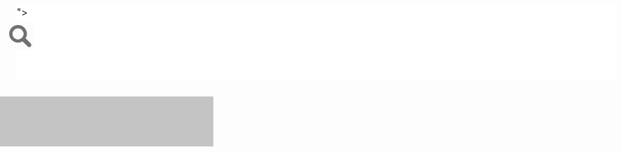 "><img src="Lupa.png" 
style="
width: 4vw;
height: 5vh;
position: absolute;
top:1vh; 
left:1vw;
" 
       ></a>
	<a href="#" onclick="document.getElementById('wtf').style.display='block'
document.getElementById('black').style.display='block';
	">
<div style="
position: relative;
top:5vh;
left:-11vw;
width:20vh; 
height:7.5vw;
background-color: #c4c4c4;
">